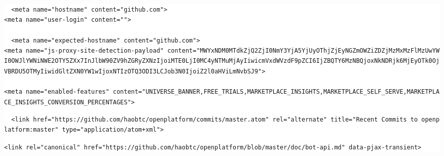 <meta name="octolytics-host" content="collector.githubapp.com" /><meta name="octolytics-app-id" content="github" /><meta name="octolytics-event-url" content="https://collector.githubapp.com/github-external/browser_event" /><meta name="octolytics-dimension-request_id" content="6AA6:33AB:16CCF9:212994:5AD59932" /><meta name="octolytics-dimension-region_edge" content="ap-southeast-1" /><meta name="octolytics-dimension-region_render" content="iad" />
<meta name="analytics-location" content="/&lt;user-name&gt;/&lt;repo-name&gt;/blob/show" data-pjax-transient="true" />




  <meta class="js-ga-set" name="dimension1" content="Logged Out">


  

      <meta name="hostname" content="github.com">
    <meta name="user-login" content="">

      <meta name="expected-hostname" content="github.com">
    <meta name="js-proxy-site-detection-payload" content="MWYxNDM0MTdkZjQ2ZjI0NmY3YjA5YjUyOThjZjEyNGZmOWZiZDZjMzMxMzFlMzUwYWI0OWJlYWNiNWE2OTY5ZXx7InJlbW90ZV9hZGRyZXNzIjoiMTE0LjI0MC4yNTMuMjAyIiwicmVxdWVzdF9pZCI6IjZBQTY6MzNBQjoxNkNDRjk6MjEyOTk0OjVBRDU5OTMyIiwidGltZXN0YW1wIjoxNTIzOTQ3ODI3LCJob3N0IjoiZ2l0aHViLmNvbSJ9">

    <meta name="enabled-features" content="UNIVERSE_BANNER,FREE_TRIALS,MARKETPLACE_INSIGHTS,MARKETPLACE_SELF_SERVE,MARKETPLACE_INSIGHTS_CONVERSION_PERCENTAGES">

  <meta name="html-safe-nonce" content="de70c7b13aaebf0052a01b696fa5b9afbc8fb620">

  <meta http-equiv="x-pjax-version" content="b59df07b8cd55bc615e6c910b91c860c">
  

      <link href="https://github.com/haobtc/openplatform/commits/master.atom" rel="alternate" title="Recent Commits to openplatform:master" type="application/atom+xml">

  <meta name="description" content="openplatform - Documentation of bixin/haobtc&#39;s open platform">
  <meta name="go-import" content="github.com/haobtc/openplatform git https://github.com/haobtc/openplatform.git">

  <meta name="octolytics-dimension-user_id" content="6447683" /><meta name="octolytics-dimension-user_login" content="haobtc" /><meta name="octolytics-dimension-repository_id" content="94976424" /><meta name="octolytics-dimension-repository_nwo" content="haobtc/openplatform" /><meta name="octolytics-dimension-repository_public" content="true" /><meta name="octolytics-dimension-repository_is_fork" content="false" /><meta name="octolytics-dimension-repository_network_root_id" content="94976424" /><meta name="octolytics-dimension-repository_network_root_nwo" content="haobtc/openplatform" /><meta name="octolytics-dimension-repository_explore_github_marketplace_ci_cta_shown" content="false" />


    <link rel="canonical" href="https://github.com/haobtc/openplatform/blob/master/doc/bot-api.md" data-pjax-transient>


  <meta name="browser-stats-url" content="https://api.github.com/_private/browser/stats">

  <meta name="browser-errors-url" content="https://api.github.com/_private/browser/errors">

  <link rel="mask-icon" href="https://assets-cdn.github.com/pinned-octocat.svg" color="#000000">
  <link rel="icon" type="image/x-icon" class="js-site-favicon" href="https://assets-cdn.github.com/favicon.ico">
